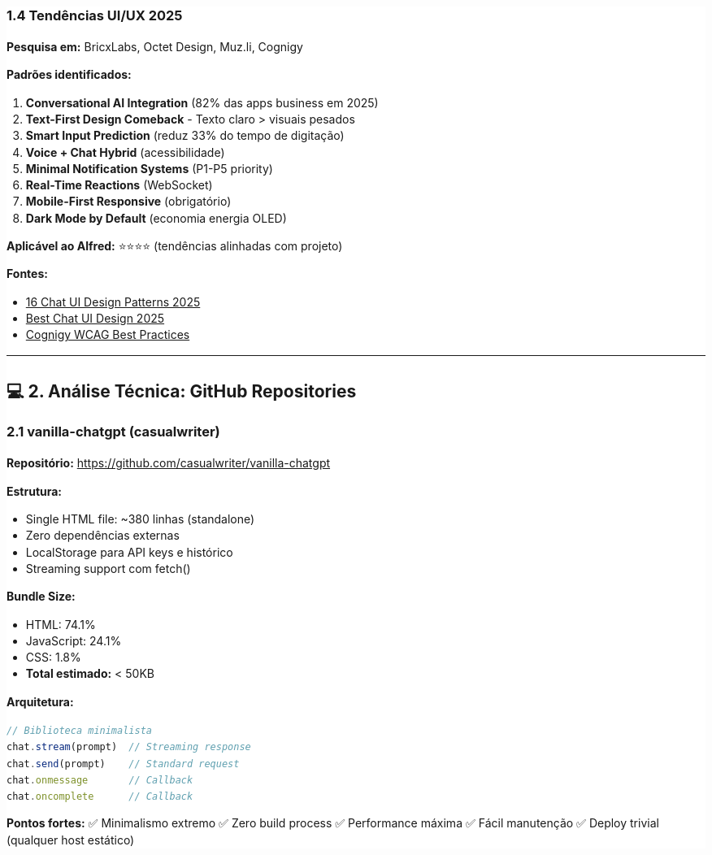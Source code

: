 ### 1.4 Tendências UI/UX 2025

**Pesquisa em:** BricxLabs, Octet Design, Muz.li, Cognigy

**Padrões identificados:**

1. **Conversational AI Integration** (82% das apps business em 2025)
2. **Text-First Design Comeback** - Texto claro > visuais pesados
3. **Smart Input Prediction** (reduz 33% do tempo de digitação)
4. **Voice + Chat Hybrid** (acessibilidade)
5. **Minimal Notification Systems** (P1-P5 priority)
6. **Real-Time Reactions** (WebSocket)
7. **Mobile-First Responsive** (obrigatório)
8. **Dark Mode by Default** (economia energia OLED)

**Aplicável ao Alfred:** ⭐⭐⭐⭐ (tendências alinhadas com projeto)

**Fontes:**
- [16 Chat UI Design Patterns 2025](https://bricxlabs.com/blogs/message-screen-ui-deisgn)
- [Best Chat UI Design 2025](https://octet.design/journal/best-chat-ui-design/)
- [Cognigy WCAG Best Practices](https://www.cognigy.com/product-updates/webchat-accessibility-wcag-best-practices)

---

## 💻 2. Análise Técnica: GitHub Repositories

### 2.1 vanilla-chatgpt (casualwriter)

**Repositório:** https://github.com/casualwriter/vanilla-chatgpt

**Estrutura:**
- Single HTML file: ~380 linhas (standalone)
- Zero dependências externas
- LocalStorage para API keys e histórico
- Streaming support com fetch()

**Bundle Size:**
- HTML: 74.1%
- JavaScript: 24.1%
- CSS: 1.8%
- **Total estimado:** < 50KB

**Arquitetura:**
```javascript
// Biblioteca minimalista
chat.stream(prompt)  // Streaming response
chat.send(prompt)    // Standard request
chat.onmessage       // Callback
chat.oncomplete      // Callback
```

**Pontos fortes:**
✅ Minimalismo extremo
✅ Zero build process
✅ Performance máxima
✅ Fácil manutenção
✅ Deploy trivial (qualquer host estático)
